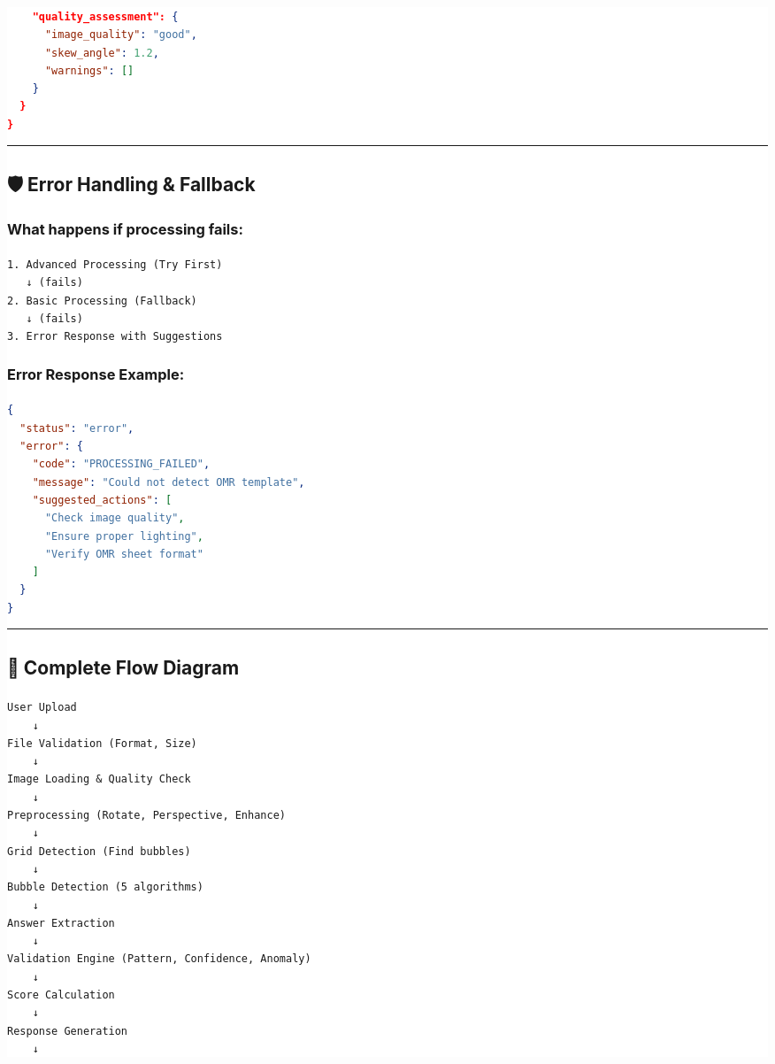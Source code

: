 ```json
    "quality_assessment": {
      "image_quality": "good",
      "skew_angle": 1.2,
      "warnings": []
    }
  }
}
```

---

## 🛡️ **Error Handling & Fallback**

### **What happens if processing fails:**

```
1. Advanced Processing (Try First)
   ↓ (fails)
2. Basic Processing (Fallback)
   ↓ (fails)
3. Error Response with Suggestions
```

### **Error Response Example:**
```json
{
  "status": "error",
  "error": {
    "code": "PROCESSING_FAILED",
    "message": "Could not detect OMR template",
    "suggested_actions": [
      "Check image quality",
      "Ensure proper lighting",
      "Verify OMR sheet format"
    ]
  }
}
```

---

## 🔄 **Complete Flow Diagram**

```
User Upload
    ↓
File Validation (Format, Size)
    ↓
Image Loading & Quality Check
    ↓
Preprocessing (Rotate, Perspective, Enhance)
    ↓
Grid Detection (Find bubbles)
    ↓
Bubble Detection (5 algorithms)
    ↓
Answer Extraction
    ↓
Validation Engine (Pattern, Confidence, Anomaly)
    ↓
Score Calculation
    ↓
Response Generation
    ↓
```